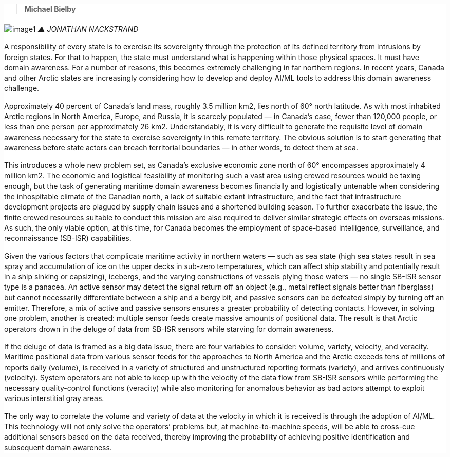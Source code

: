 > #### Michael Bielby

![image1](https://i.imgur.com/DnJyWd4.jpg)
_▲ JONATHAN NACKSTRAND_

A responsibility of every state is to exercise its sovereignty through the protection of its defined territory from intrusions by foreign states. For that to happen, the state must understand what is happening within those physical spaces. It must have domain awareness. For a number of reasons, this becomes extremely challenging in far northern regions. In recent years, Canada and other Arctic states are increasingly considering how to develop and deploy AI/ML tools to address this domain awareness challenge.

Approximately 40 percent of Canada’s land mass, roughly 3.5 million km2, lies north of 60° north latitude. As with most inhabited Arctic regions in North America, Europe, and Russia, it is scarcely populated — in Canada’s case, fewer than 120,000 people, or less than one person per approximately 26 km2. Understandably, it is very difficult to generate the requisite level of domain awareness necessary for the state to exercise sovereignty in this remote territory. The obvious solution is to start generating that awareness before state actors can breach territorial boundaries — in other words, to detect them at sea.

This introduces a whole new problem set, as Canada’s exclusive economic zone north of 60° encompasses approximately 4 million km2. The economic and logistical feasibility of monitoring such a vast area using crewed resources would be taxing enough, but the task of generating maritime domain awareness becomes financially and logistically untenable when considering the inhospitable climate of the Canadian north, a lack of suitable extant infrastructure, and the fact that infrastructure development projects are plagued by supply chain issues and a shortened building season. To further exacerbate the issue, the finite crewed resources suitable to conduct this mission are also required to deliver similar strategic effects on overseas missions. As such, the only viable option, at this time, for Canada becomes the employment of space-based intelligence, surveillance, and reconnaissance (SB-ISR) capabilities.

Given the various factors that complicate maritime activity in northern waters — such as sea state (high sea states result in sea spray and accumulation of ice on the upper decks in sub-zero temperatures, which can affect ship stability and potentially result in a ship sinking or capsizing), icebergs, and the varying constructions of vessels plying those waters — no single SB-ISR sensor type is a panacea. An active sensor may detect the signal return off an object (e.g., metal reflect signals better than fiberglass) but cannot necessarily differentiate between a ship and a bergy bit, and passive sensors can be defeated simply by turning off an emitter. Therefore, a mix of active and passive sensors ensures a greater probability of detecting contacts. However, in solving one problem, another is created: multiple sensor feeds create massive amounts of positional data. The result is that Arctic operators drown in the deluge of data from SB-ISR sensors while starving for domain awareness.

If the deluge of data is framed as a big data issue, there are four variables to consider: volume, variety, velocity, and veracity. Maritime positional data from various sensor feeds for the approaches to North America and the Arctic exceeds tens of millions of reports daily (volume), is received in a variety of structured and unstructured reporting formats (variety), and arrives continuously (velocity). System operators are not able to keep up with the velocity of the data flow from SB-ISR sensors while performing the necessary quality-control functions (veracity) while also monitoring for anomalous behavior as bad actors attempt to exploit various interstitial gray areas.

The only way to correlate the volume and variety of data at the velocity in which it is received is through the adoption of AI/ML. This technology will not only solve the operators’ problems but, at machine-to-machine speeds, will be able to cross-cue additional sensors based on the data received, thereby improving the probability of achieving positive identification and subsequent domain awareness.
